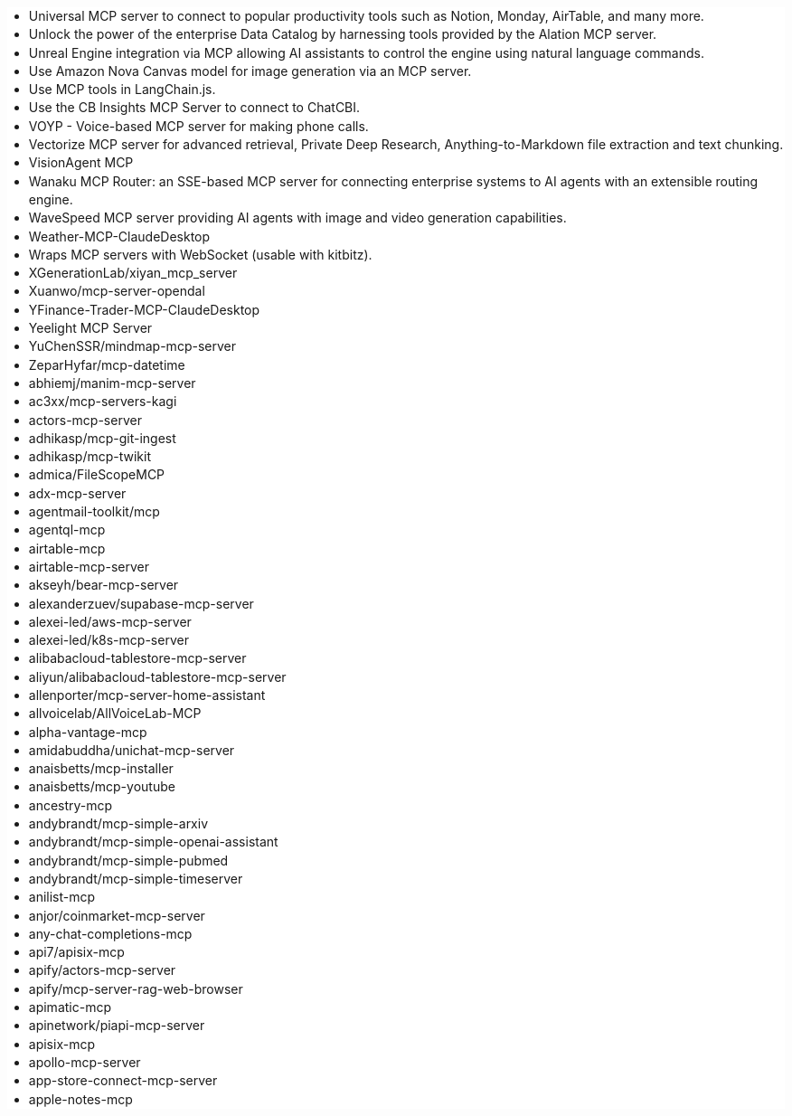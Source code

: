 - Universal MCP server to connect to popular productivity tools such as Notion, Monday, AirTable, and many more.
- Unlock the power of the enterprise Data Catalog by harnessing tools provided by the Alation MCP server.
- Unreal Engine integration via MCP allowing AI assistants to control the engine using natural language commands.
- Use Amazon Nova Canvas model for image generation via an MCP server.
- Use MCP tools in LangChain.js.
- Use the CB Insights MCP Server to connect to ChatCBI.
- VOYP - Voice-based MCP server for making phone calls.
- Vectorize MCP server for advanced retrieval, Private Deep Research, Anything-to-Markdown file extraction and text chunking.
- VisionAgent MCP
- Wanaku MCP Router: an SSE-based MCP server for connecting enterprise systems to AI agents with an extensible routing engine.
- WaveSpeed MCP server providing AI agents with image and video generation capabilities.
- Weather-MCP-ClaudeDesktop
- Wraps MCP servers with WebSocket (usable with kitbitz).
- XGenerationLab/xiyan_mcp_server
- Xuanwo/mcp-server-opendal
- YFinance-Trader-MCP-ClaudeDesktop
- Yeelight MCP Server
- YuChenSSR/mindmap-mcp-server
- ZeparHyfar/mcp-datetime
- abhiemj/manim-mcp-server
- ac3xx/mcp-servers-kagi
- actors-mcp-server
- adhikasp/mcp-git-ingest
- adhikasp/mcp-twikit
- admica/FileScopeMCP
- adx-mcp-server
- agentmail-toolkit/mcp
- agentql-mcp
- airtable-mcp
- airtable-mcp-server
- akseyh/bear-mcp-server
- alexanderzuev/supabase-mcp-server
- alexei-led/aws-mcp-server
- alexei-led/k8s-mcp-server
- alibabacloud-tablestore-mcp-server
- aliyun/alibabacloud-tablestore-mcp-server
- allenporter/mcp-server-home-assistant
- allvoicelab/AllVoiceLab-MCP
- alpha-vantage-mcp
- amidabuddha/unichat-mcp-server
- anaisbetts/mcp-installer
- anaisbetts/mcp-youtube
- ancestry-mcp
- andybrandt/mcp-simple-arxiv
- andybrandt/mcp-simple-openai-assistant
- andybrandt/mcp-simple-pubmed
- andybrandt/mcp-simple-timeserver
- anilist-mcp
- anjor/coinmarket-mcp-server
- any-chat-completions-mcp
- api7/apisix-mcp
- apify/actors-mcp-server
- apify/mcp-server-rag-web-browser
- apimatic-mcp
- apinetwork/piapi-mcp-server
- apisix-mcp
- apollo-mcp-server
- app-store-connect-mcp-server
- apple-notes-mcp